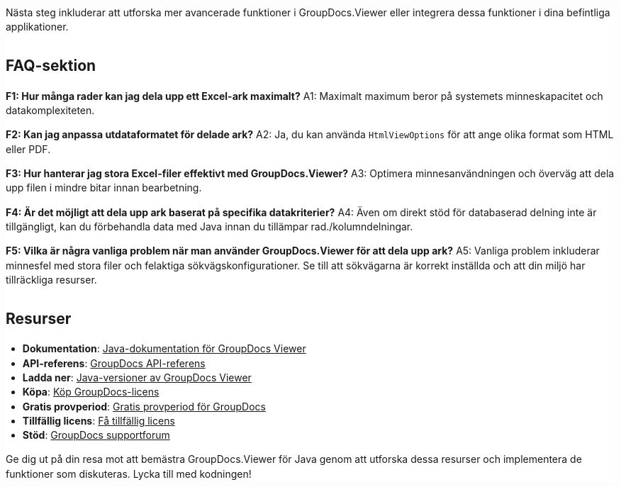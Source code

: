 Nästa steg inkluderar att utforska mer avancerade funktioner i GroupDocs.Viewer eller integrera dessa funktioner i dina befintliga applikationer.

## FAQ-sektion
**F1: Hur många rader kan jag dela upp ett Excel-ark maximalt?**
A1: Maximalt maximum beror på systemets minneskapacitet och datakomplexiteten.

**F2: Kan jag anpassa utdataformatet för delade ark?**
A2: Ja, du kan använda `HtmlViewOptions` för att ange olika format som HTML eller PDF.

**F3: Hur hanterar jag stora Excel-filer effektivt med GroupDocs.Viewer?**
A3: Optimera minnesanvändningen och överväg att dela upp filen i mindre bitar innan bearbetning.

**F4: Är det möjligt att dela upp ark baserat på specifika datakriterier?**
A4: Även om direkt stöd för databaserad delning inte är tillgängligt, kan du förbehandla data med Java innan du tillämpar rad./kolumndelningar.

**F5: Vilka är några vanliga problem när man använder GroupDocs.Viewer för att dela upp ark?**
A5: Vanliga problem inkluderar minnesfel med stora filer och felaktiga sökvägskonfigurationer. Se till att sökvägarna är korrekt inställda och att din miljö har tillräckliga resurser.

## Resurser
- **Dokumentation**: [Java-dokumentation för GroupDocs Viewer](https://docs.groupdocs.com/viewer/java/)
- **API-referens**: [GroupDocs API-referens](https://reference.groupdocs.com/viewer/java/)
- **Ladda ner**: [Java-versioner av GroupDocs Viewer](https://releases.groupdocs.com/viewer/java/)
- **Köpa**: [Köp GroupDocs-licens](https://purchase.groupdocs.com/buy)
- **Gratis provperiod**: [Gratis provperiod för GroupDocs](https://releases.groupdocs.com/viewer/java/)
- **Tillfällig licens**: [Få tillfällig licens](https://purchase.groupdocs.com/temporary-license/)
- **Stöd**: [GroupDocs supportforum](https://forum.groupdocs.com/c/viewer/9)

Ge dig ut på din resa mot att bemästra GroupDocs.Viewer för Java genom att utforska dessa resurser och implementera de funktioner som diskuteras. Lycka till med kodningen!
